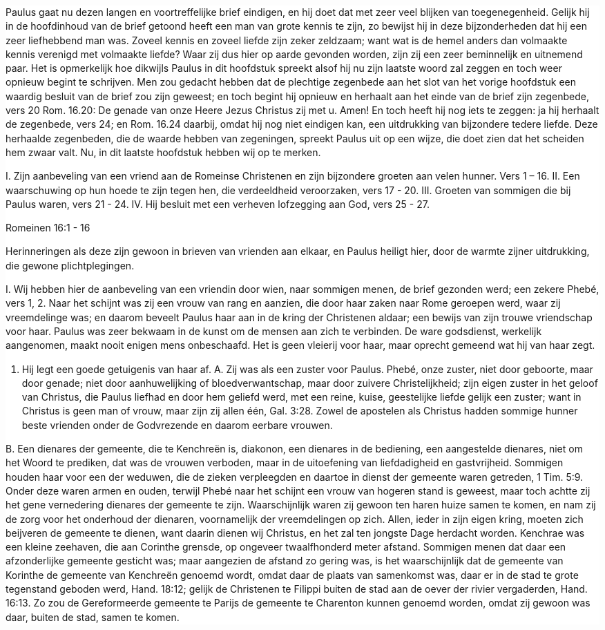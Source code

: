 Paulus gaat nu dezen langen en voortreffelijke brief eindigen, en hij doet dat met zeer veel blijken van toegenegenheid. Gelijk hij in de hoofdinhoud van de brief getoond heeft een man van grote kennis te zijn, zo bewijst hij in deze bijzonderheden dat hij een zeer liefhebbend man was. Zoveel kennis en zoveel liefde zijn zeker zeldzaam; want wat is de hemel anders dan volmaakte kennis verenigd met volmaakte liefde? Waar zij dus hier op aarde gevonden worden, zijn zij een zeer beminnelijk en uitnemend paar. Het is opmerkelijk hoe dikwijls Paulus in dit hoofdstuk spreekt alsof hij nu zijn laatste woord zal zeggen en toch weer opnieuw begint te schrijven. Men zou gedacht hebben dat de plechtige zegenbede aan het slot van het vorige hoofdstuk een waardig besluit van de brief zou zijn geweest; en toch begint hij opnieuw en herhaalt aan het einde van de brief zijn zegenbede, vers 20 Rom. 16.20: De genade van onze Heere Jezus Christus zij met u. Amen! En toch heeft hij nog iets te zeggen: ja hij herhaalt de zegenbede, vers 24; en Rom. 16.24 daarbij, omdat hij nog niet eindigen kan, een uitdrukking van bijzondere tedere liefde. Deze herhaalde zegenbeden, die de waarde hebben van zegeningen, spreekt Paulus uit op een wijze, die doet zien dat het scheiden hem zwaar valt. Nu, in dit laatste hoofdstuk hebben wij op te merken. 

I.	Zijn aanbeveling van een vriend aan de Romeinse Christenen en zijn bijzondere groeten aan velen hunner. Vers 1 – 16.
II.	Een waarschuwing op hun hoede te zijn tegen hen, die verdeeldheid veroorzaken, vers 17 - 20. 
III.	Groeten van sommigen die bij Paulus waren, vers 21 - 24. 
IV.	Hij besluit met een verheven lofzegging aan God, vers 25 - 27. 

Romeinen 16:1 - 16 

Herinneringen als deze zijn gewoon in brieven van vrienden aan elkaar, en Paulus heiligt hier, door de warmte zijner uitdrukking, die gewone plichtplegingen. 

I. Wij hebben hier de aanbeveling van een vriendin door wien, naar sommigen menen, de brief gezonden werd; een zekere Phebé, vers 1, 2. Naar het schijnt was zij een vrouw van rang en aanzien, die door haar zaken naar Rome geroepen werd, waar zij vreemdelinge was; en daarom beveelt Paulus haar aan in de kring der Christenen aldaar; een bewijs van zijn trouwe vriendschap voor haar. Paulus was zeer bekwaam in de kunst om de mensen aan zich te verbinden. De ware godsdienst, werkelijk aangenomen, maakt nooit enigen mens onbeschaafd. Het is geen vleierij voor haar, maar oprecht gemeend wat hij van haar zegt. 

1. Hij legt een goede getuigenis van haar af. 
A. Zij was als een zuster voor Paulus. Phebé, onze zuster, niet door geboorte, maar door genade; niet door aanhuwelijking of bloedverwantschap, maar door zuivere Christelijkheid; zijn eigen zuster in het geloof van Christus, die Paulus liefhad en door hem geliefd werd, met een reine, kuise, geestelijke liefde gelijk een zuster; want in Christus is geen man of vrouw, maar zijn zij allen één, Gal. 3:28. Zowel de apostelen als Christus hadden sommige hunner beste vrienden onder de Godvrezende en daarom eerbare vrouwen. 

B. Een dienares der gemeente, die te Kenchreën is, diakonon, een dienares in de bediening, een aangestelde dienares, niet om het Woord te prediken, dat was de vrouwen verboden, maar in de uitoefening van liefdadigheid en gastvrijheid. Sommigen houden haar voor een der weduwen, die de zieken verpleegden en daartoe in dienst der gemeente waren getreden, 1 Tim. 5:9. Onder deze waren armen en ouden, terwijl Phebé naar het schijnt een vrouw van hogeren stand is geweest, maar toch achtte zij het gene vernedering dienares der gemeente te zijn. Waarschijnlijk waren zij gewoon ten haren huize samen te komen, en nam zij de zorg voor het onderhoud der dienaren, voornamelijk der vreemdelingen op zich. Allen, ieder in zijn eigen kring, moeten zich beijveren de gemeente te dienen, want daarin dienen wij Christus, en het zal ten jongste Dage herdacht worden. Kenchrae was een kleine zeehaven, die aan Corinthe grensde, op ongeveer twaalfhonderd meter afstand. Sommigen menen dat daar een afzonderlijke gemeente gesticht was; maar aangezien de afstand zo gering was, is het waarschijnlijk dat de gemeente van Korinthe de gemeente van Kenchreën genoemd wordt, omdat daar de plaats van samenkomst was, daar er in de stad te grote tegenstand geboden werd, Hand. 18:12; gelijk de Christenen te Filippi buiten de stad aan de oever der rivier vergaderden, Hand. 16:13. 
Zo zou de Gereformeerde gemeente te Parijs de gemeente te Charenton kunnen genoemd worden, omdat zij gewoon was daar, buiten de stad, samen te komen. 
